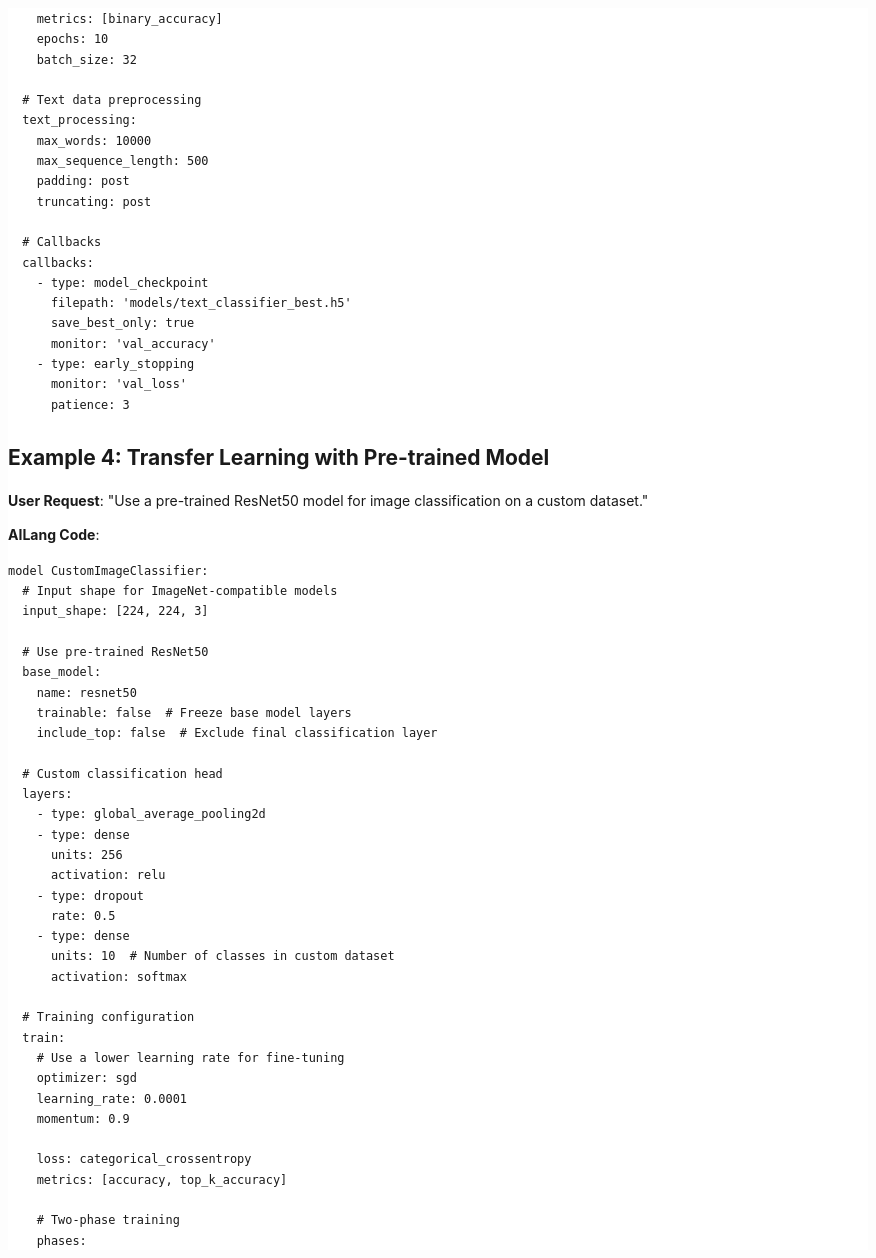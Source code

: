 ```ail
    metrics: [binary_accuracy]
    epochs: 10
    batch_size: 32
    
  # Text data preprocessing
  text_processing:
    max_words: 10000
    max_sequence_length: 500
    padding: post
    truncating: post
    
  # Callbacks
  callbacks:
    - type: model_checkpoint
      filepath: 'models/text_classifier_best.h5'
      save_best_only: true
      monitor: 'val_accuracy'
    - type: early_stopping
      monitor: 'val_loss'
      patience: 3
```

## Example 4: Transfer Learning with Pre-trained Model

**User Request**:
"Use a pre-trained ResNet50 model for image classification on a custom dataset."

**AILang Code**:
```ail
model CustomImageClassifier:
  # Input shape for ImageNet-compatible models
  input_shape: [224, 224, 3]
  
  # Use pre-trained ResNet50
  base_model:
    name: resnet50
    trainable: false  # Freeze base model layers
    include_top: false  # Exclude final classification layer
    
  # Custom classification head
  layers:
    - type: global_average_pooling2d
    - type: dense
      units: 256
      activation: relu
    - type: dropout
      rate: 0.5
    - type: dense
      units: 10  # Number of classes in custom dataset
      activation: softmax

  # Training configuration
  train:
    # Use a lower learning rate for fine-tuning
    optimizer: sgd
    learning_rate: 0.0001
    momentum: 0.9
    
    loss: categorical_crossentropy
    metrics: [accuracy, top_k_accuracy]
    
    # Two-phase training
    phases:
```